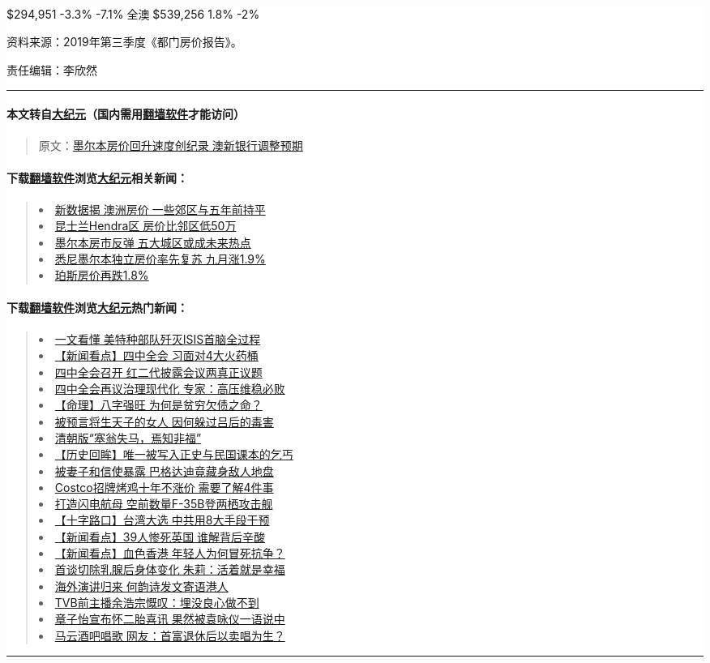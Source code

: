 <td width="150">$294,951</td>
<td width="150">-3.3%</td>
<td width="150">-7.1%</td>
</tr>
<tr>
<td width="150">全澳</td>
<td width="150">$539,256</td>
<td width="150">1.8%</td>
<td width="150">-2%</td>
</tr>
</tbody>
</table>
<p>资料来源：2019年第三季度《都门房价报告》。</p>
<p>责任编辑：李欣然</p>
<hr>

#### 本文转自<a href="http://www.epochtimes.com">大纪元</a>（国内需用<a href="https://git.io/JesJV">翻墙软件</a>才能访问）
> 原文：<a href="http://www.epochtimes.com/gb/19/10/28/n11616442.htm">墨尔本房价回升速度创纪录 澳新银行调整预期</a>
#### 下载<a href="https://git.io/JesJV">翻墙软件</a>浏览<a href="http://www.epochtimes.com">大纪元</a>相关新闻：
> <li><a href="http://www.epochtimes.com/gb/19/10/25/n11610992.htm">新数据揭 澳洲房价 一些郊区与五年前持平</a></li>
> <li><a href="http://www.epochtimes.com/gb/19/10/25/n11610955.htm">昆士兰Hendra区 房价比邻区低50万</a></li>
> <li><a href="http://www.epochtimes.com/gb/19/10/25/n11610842.htm">墨尔本房市反弹 五大城区或成未来热点</a></li>
> <li><a href="http://www.epochtimes.com/gb/19/10/1/n11559365.htm">悉尼墨尔本独立房价率先复苏 九月涨1.9%</a></li>
> <li><a href="http://www.epochtimes.com/gb/19/10/1/n11559338.htm">珀斯房价再跌1.8%</a></li>

#### 下载<a href="https://git.io/JesJV">翻墙软件</a>浏览<a href="http://www.epochtimes.com">大纪元</a>热门新闻：
> <li><a href="http://www.epochtimes.com/gb/19/10/28/n11618547.htm">一文看懂 美特种部队歼灭ISIS首脑全过程</a></li>
> <li><a href="http://www.epochtimes.com/gb/19/10/28/n11618326.htm">【新闻看点】四中全会 习面对4大火药桶</a></li>
> <li><a href="http://www.epochtimes.com/gb/19/10/28/n11618101.htm">四中全会召开 红二代披露会议两真正议题</a></li>
> <li><a href="http://www.epochtimes.com/gb/19/10/28/n11618158.htm">四中全会再议治理现代化 专家：高压维稳必败</a></li>
> <li><a href="http://www.epochtimes.com/gb/19/10/14/n11587969.htm">【命理】八字强旺 为何是贫穷欠债之命？</a></li>
> <li><a href="http://www.epochtimes.com/gb/19/10/17/n11594916.htm">被预言将生天子的女人 因何躲过吕后的毒害</a></li>
> <li><a href="http://www.epochtimes.com/gb/19/10/17/n11595311.htm">清朝版“塞翁失马，焉知非福”</a></li>
> <li><a href="http://www.epochtimes.com/gb/19/10/18/n11596909.htm">【历史回眸】唯一被写入正史与民国课本的乞丐</a></li>
> <li><a href="http://www.epochtimes.com/gb/19/10/27/n11616143.htm">被妻子和信使暴露 巴格达迪竟藏身敌人地盘</a></li>
> <li><a href="http://www.epochtimes.com/gb/19/10/21/n11601523.htm">Costco招牌烤鸡十年不涨价 需要了解4件事</a></li>
> <li><a href="http://www.epochtimes.com/gb/19/10/26/n11614173.htm">打造闪电航母 空前数量F-35B登两栖攻击舰</a></li>
> <li><a href="http://www.epochtimes.com/gb/19/10/28/n11616555.htm">【十字路口】台湾大选 中共用8大手段干预</a></li>
> <li><a href="http://www.epochtimes.com/gb/19/10/25/n11612678.htm">【新闻看点】39人惨死英国 谁解背后辛酸</a></li>
> <li><a href="http://www.epochtimes.com/gb/19/10/26/n11614425.htm">【新闻看点】血色香港 年轻人为何冒死抗争？</a></li>
> <li><a href="http://www.epochtimes.com/gb/19/10/27/n11616087.htm">首谈切除乳腺后身体变化 朱莉：活着就是幸福</a></li>
> <li><a href="http://www.epochtimes.com/gb/19/10/27/n11615943.htm">海外演讲归来 何韵诗发文寄语港人</a></li>
> <li><a href="http://www.epochtimes.com/gb/19/10/28/n11618355.htm">TVB前主播余浩宗慨叹：埋没良心做不到</a></li>
> <li><a href="http://www.epochtimes.com/gb/19/10/28/n11618068.htm">章子怡宣布怀二胎喜讯 果然被袁咏仪一语说中</a></li>
> <li><a href="http://www.epochtimes.com/gb/19/10/28/n11618662.htm">马云酒吧唱歌 网友：首富退休后以卖唱为生？</a></li>
<hr>
